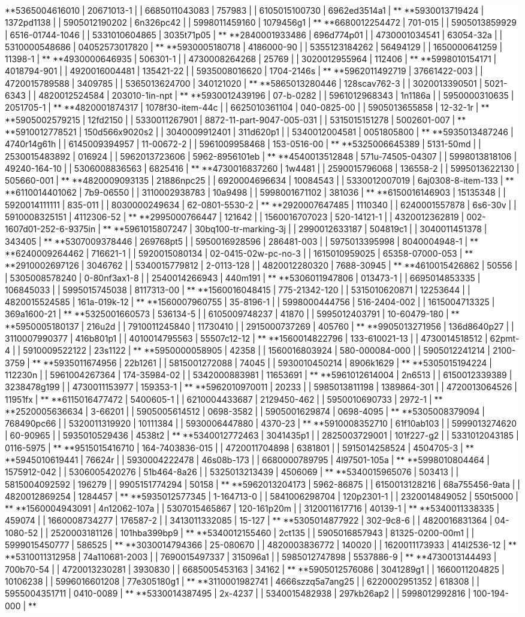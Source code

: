 **5365004616010 | 20671013-1 |  | 6685011043083 | 757983 |  | 6105015100730 | 6962ed3514a1 | **    **5930013719424 | 1372pd1138 |  | 5905012190202 | 6n326pc42 |  | 5998011459160 | 1079456g1 | **    **6680012254472 | 701-015 |  | 5905013859929 | 6516-01744-1046 |  | 5331010604865 | 3035t71p05 | **    **2840001933486 | 696d774p01 |  | 4730001034541 | 63054-32a |  | 5310000548686 | 04052573017820 | **    **5930005180718 | 4186000-90 |  | 5355123184262 | 56494129 |  | 1650000641259 | 11398-1 | **    **4930000646935 | 506301-1 |  | 4730008264268 | 25769 |  | 3020012955964 | 112406 | **
**5998010154171 | 4018794-901 |  | 4920016004481 | 135421-22 |  | 5935008016620 | 1704-2146s | **    **5962011492719 | 37661422-003 |  | 4720015789588 | 3409785 |  | 5365013624700 | 340121020 | **    **5865013280446 | 128scav762-3 |  | 3020013390501 | 5021-6343 |  | 4820012524584 | 203010-1in-npt | **    **5930012439196 | 07-b-0282 |  | 5961012968343 | 1n1186a |  | 5950000310635 | 2051705-1 | **    **4820001874317 | 1078f30-item-44c |  | 6625010361104 | 040-0825-00 |  | 5905013655858 | 12-32-1r | **    **5905002579215 | 12fd2150 |  | 5330011267901 | 8872-11-part-9047-005-031 |  | 5315015151278 | 5002601-007 | **
**5910012778521 | 150d566x9020s2 |  | 3040009912401 | 311d620p1 |  | 5340012004581 | 0051805800 | **    **5935013487246 | 4740r14g61h |  | 6145009394957 | 11-00672-2 |  | 5961009958468 | 153-0516-00 | **    **5325006645389 | 5131-50md |  | 2530015483892 | 016924 |  | 5962013723606 | 5962-8956101eb | **    **4540013512848 | 571u-74505-04307 |  | 5998013818106 | 49240-164-10 |  | 5306008836563 | 6825416 | **    **4730016837260 | 1w4481 |  | 2590015796068 | 136558-2 |  | 5995013622130 | 505660-001 | **    **4820009093135 | 21886npc25 |  | 6920004696634 | 10084543 |  | 5330012007019 | 6aj0308-8-item-133 | **
**6110014401062 | 7b9-06550 |  | 3110002938783 | 10a9498 |  | 5998001671102 | 381036 | **    **6150016146903 | 15135348 |  | 5920014111111 | 835-011 |  | 8030000249634 | 62-0801-5530-2 | **    **2920007647485 | 1110340 |  | 6240001557878 | 6s6-30v |  | 5910008325151 | 4112306-52 | **    **2995000766447 | 121642 |  | 1560016707023 | 520-14121-1 |  | 4320012362819 | 002-1607d01-252-6-9375in | **    **5961015807247 | 30bq100-tr-marking-3j |  | 2990012633187 | 504819c1 |  | 3040011451378 | 343405 | **    **5307009378446 | 269768pt5 |  | 5950016928596 | 286481-003 |  | 5975013395998 | 8040004948-1 | **
**6240009264462 | 716621-1 |  | 5920015080134 | 02-0415-02w-pc-no-3 |  | 1615010959025 | 65358-07000-053 | **    **2910002697126 | 3046762 |  | 5340015779812 | 2-0113-128 |  | 4820012280320 | 7688-30945 | **    **4610015426862 | 50556 |  | 5305008578240 | 0-80nf3ax1-8 |  | 2540014266943 | 440m191 | **    **5306011947806 | 013473-1 |  | 6695014853335 | 106845033 |  | 5995015745038 | 8117313-00 | **    **1560016048415 | 775-21342-120 |  | 5315010620871 | 12253644 |  | 4820015524585 | 161a-019k-12 | **    **1560007960755 | 35-8196-1 |  | 5998000444756 | 516-2404-002 |  | 1615004713325 | 369a1600-21 | **
**5325001660573 | 536134-5 |  | 6105009748237 | 41870 |  | 5995012403791 | 10-60479-180 | **    **5950005180137 | 216u2d |  | 7910011245840 | 11730410 |  | 2915000737269 | 405760 | **    **9905013271956 | 136d8640p27 |  | 3110007990377 | 416b801p1 |  | 4010014795563 | 55507c12-12 | **    **1560014822796 | 133-610021-13 |  | 4730014518512 | 62pmt-4 |  | 5910009522122 | 23s1122 | **    **5950000058905 | 42358 |  | 1560016803924 | 580-000084-000 |  | 5905012241214 | 2100-3759 | **    **5935011674956 | 22b1261 |  | 5815001272088 | 74045 |  | 5930010450214 | 8906k1629 | **
**5305015194224 | 112230n |  | 5961004267364 | 174-35984-02 |  | 5342000883981 | 11653691 | **    **5961012614004 | 2n6513 |  | 6150012339389 | 3238478g199 |  | 4730011153977 | 159353-1 | **    **5962010970011 | 20233 |  | 5985013811198 | 1389864-301 |  | 4720013064526 | 11951fx | **    **6115016477472 | 5400605-1 |  | 6210004433687 | 2129450-462 |  | 5950010690733 | 2972-1 | **    **2520005636634 | 3-66201 |  | 5905005614512 | 0698-3582 |  | 5905001629874 | 0698-4095 | **    **5305008379094 | 768490pc66 |  | 5320011319920 | 10111384 |  | 5930006447880 | 4370-23 | **
**5910008352710 | 61f10ab103 |  | 5999013274620 | 60-90965 |  | 5935010529436 | 4538t2 | **    **5340012772463 | 3041435p1 |  | 2825003729001 | 101f227-g2 |  | 5331012043185 | 0116-5975 | **    **9515015416710 | 164-7403836-015 |  | 4720011704898 | 6381801 |  | 5915014258524 | 4504705-3 | **    **5945010619441 | 76624r |  | 5930004222478 | 46s08b-173 |  | 6680000789795 | 4l97501-105a | **    **5998010804464 | 1575912-042 |  | 5306005420276 | 51b464-8a26 |  | 5325013213439 | 4506069 | **    **5340015965076 | 503413 |  | 5815004092592 | 196279 |  | 9905151774294 | 50158 | **
**5962013204173 | 5962-86875 |  | 6150013128216 | 68a755456-9ata |  | 4820012869254 | 1284457 | **    **5935012577345 | 1-164713-0 |  | 5841006298704 | 120p2301-1 |  | 2320014849052 | 550t5000 | **    **1560004943091 | 4n12062-107a |  | 5307015465867 | 120-161p20m |  | 3120011617716 | 40139-1 | **    **5340011338335 | 459074 |  | 1660008734277 | 176587-2 |  | 3413011332085 | 15-127 | **    **5305014877922 | 302-9c8-6 |  | 4820016831364 | 04-1080-52 |  | 2520003181126 | 101hba399bp9 | **    **5340012155460 | 2ct135 |  | 5905016857943 | 81325-0200-00m1 |  | 5999015450777 | 586525 | **
**3030014794366 | 25-080670 |  | 4820003836772 | 140020 |  | 1620011173933 | 414l2536-12 | **    **5310011312958 | 74a110681-2003 |  | 7690015497337 | 315096a1 |  | 5985012747898 | 5537886-9 | **    **4730013144493 | 700b70-54 |  | 4720013230281 | 3930830 |  | 6685005453163 | 34162 | **    **5905012576086 | 3041289g1 |  | 1660011204825 | 10106238 |  | 5996016601208 | 77e305180g1 | **    **3110001982741 | 4666szzq5a7ang25 |  | 6220002951352 | 618308 |  | 5955004351711 | 0410-0089 | **    **5330014387495 | 2x-4237 |  | 5340015482938 | 297kb26ap2 |  | 5998012992816 | 100-194-000 | **
